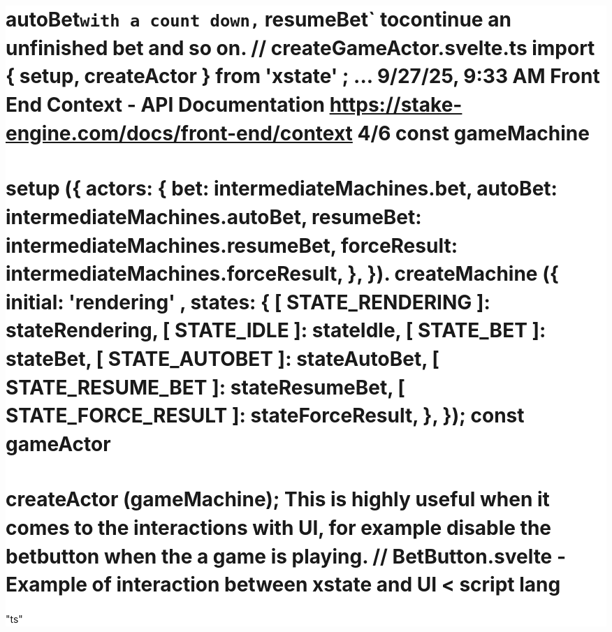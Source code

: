 autoBet`
with a count down, `
resumeBet`
tocontinue an unfinished bet and so on.
// createGameActor.svelte.ts
import
{ setup, createActor }
from
'xstate'
;
...
9/27/25, 9:33 AM Front End Context - API Documentation
https://stake-engine.com/docs/front-end/context 4/6
const
gameMachine
=
setup
({
actors: {
bet: intermediateMachines.bet,
autoBet: intermediateMachines.autoBet,
resumeBet: intermediateMachines.resumeBet,
forceResult: intermediateMachines.forceResult,
},
}).
createMachine
({
initial:
'rendering'
,
states: {
[
STATE_RENDERING
]: stateRendering,
[
STATE_IDLE
]: stateIdle,
[
STATE_BET
]: stateBet,
[
STATE_AUTOBET
]: stateAutoBet,
[
STATE_RESUME_BET
]: stateResumeBet,
[
STATE_FORCE_RESULT
]: stateForceResult,
},
});
const
gameActor
=
createActor
(gameMachine);
This is highly useful when it comes to the interactions with UI, for example disable the betbutton when the a game is playing.
// BetButton.svelte - Example of interaction between xstate and UI
<
script lang
=
"ts"
>